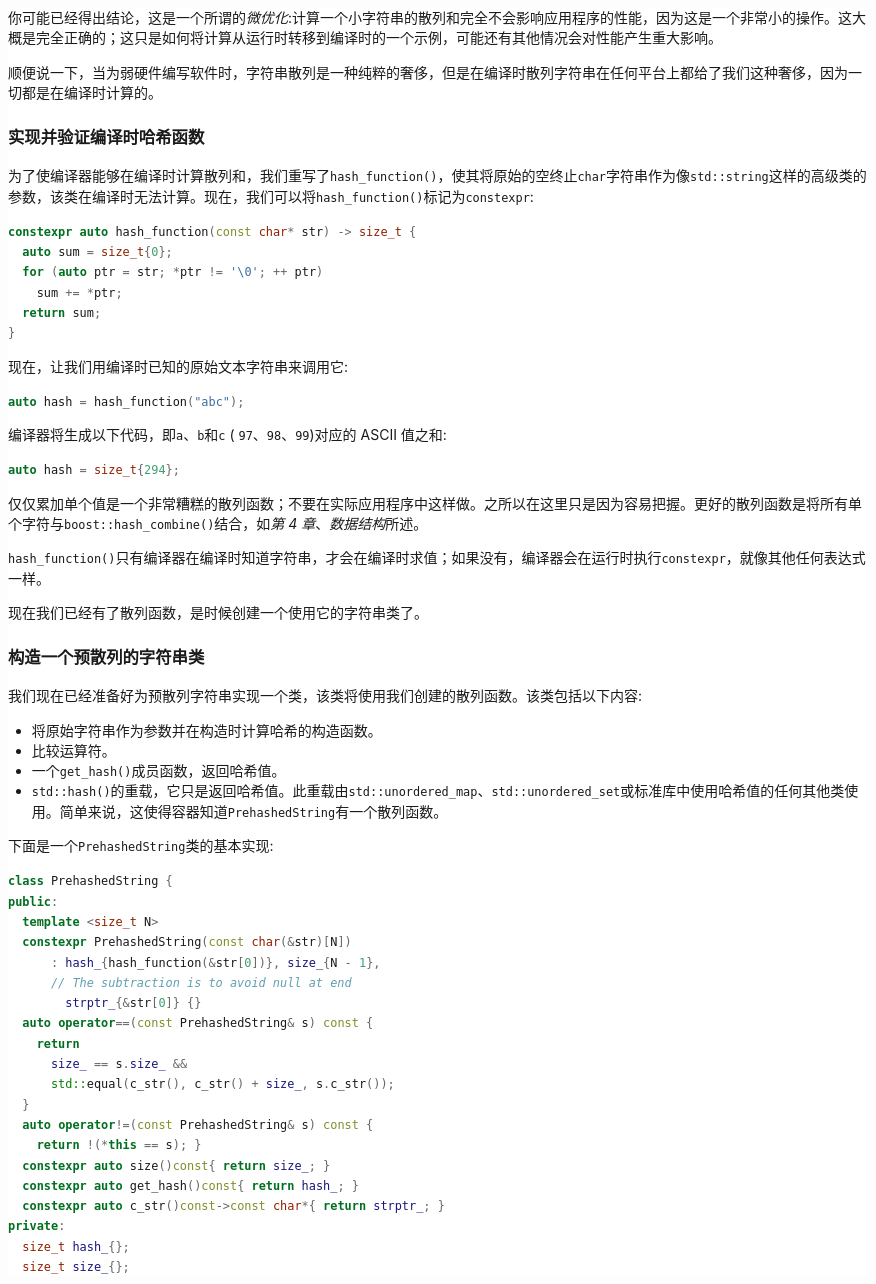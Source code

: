 你可能已经得出结论，这是一个所谓的*微优化*:计算一个小字符串的散列和完全不会影响应用程序的性能，因为这是一个非常小的操作。这大概是完全正确的；这只是如何将计算从运行时转移到编译时的一个示例，可能还有其他情况会对性能产生重大影响。

顺便说一下，当为弱硬件编写软件时，字符串散列是一种纯粹的奢侈，但是在编译时散列字符串在任何平台上都给了我们这种奢侈，因为一切都是在编译时计算的。

### 实现并验证编译时哈希函数

为了使编译器能够在编译时计算散列和，我们重写了`hash_function()`，使其将原始的空终止`char`字符串作为像`std::string`这样的高级类的参数，该类在编译时无法计算。现在，我们可以将`hash_function()`标记为`constexpr`:

```cpp
constexpr auto hash_function(const char* str) -> size_t {
  auto sum = size_t{0};
  for (auto ptr = str; *ptr != '\0'; ++ ptr)
    sum += *ptr;
  return sum;
} 
```

现在，让我们用编译时已知的原始文本字符串来调用它:

```cpp
auto hash = hash_function("abc"); 
```

编译器将生成以下代码，即`a`、`b`和`c` ( `97`、`98`、`99`)对应的 ASCII 值之和:

```cpp
auto hash = size_t{294}; 
```

仅仅累加单个值是一个非常糟糕的散列函数；不要在实际应用程序中这样做。之所以在这里只是因为容易把握。更好的散列函数是将所有单个字符与`boost::hash_combine()`结合，如*第 4 章*、*数据结构*所述。

`hash_function()`只有编译器在编译时知道字符串，才会在编译时求值；如果没有，编译器会在运行时执行`constexpr`，就像其他任何表达式一样。

现在我们已经有了散列函数，是时候创建一个使用它的字符串类了。

### 构造一个预散列的字符串类

我们现在已经准备好为预散列字符串实现一个类，该类将使用我们创建的散列函数。该类包括以下内容:

*   将原始字符串作为参数并在构造时计算哈希的构造函数。
*   比较运算符。
*   一个`get_hash()`成员函数，返回哈希值。
*   `std::hash()`的重载，它只是返回哈希值。此重载由`std::unordered_map`、`std::unordered_set`或标准库中使用哈希值的任何其他类使用。简单来说，这使得容器知道`PrehashedString`有一个散列函数。

下面是一个`PrehashedString`类的基本实现:

```cpp
class PrehashedString {
public:
  template <size_t N>
  constexpr PrehashedString(const char(&str)[N])
      : hash_{hash_function(&str[0])}, size_{N - 1},
      // The subtraction is to avoid null at end
        strptr_{&str[0]} {}
  auto operator==(const PrehashedString& s) const {
    return
      size_ == s.size_ &&
      std::equal(c_str(), c_str() + size_, s.c_str());
  }
  auto operator!=(const PrehashedString& s) const {
    return !(*this == s); }
  constexpr auto size()const{ return size_; }
  constexpr auto get_hash()const{ return hash_; }
  constexpr auto c_str()const->const char*{ return strptr_; }
private:
  size_t hash_{};
  size_t size_{};
```